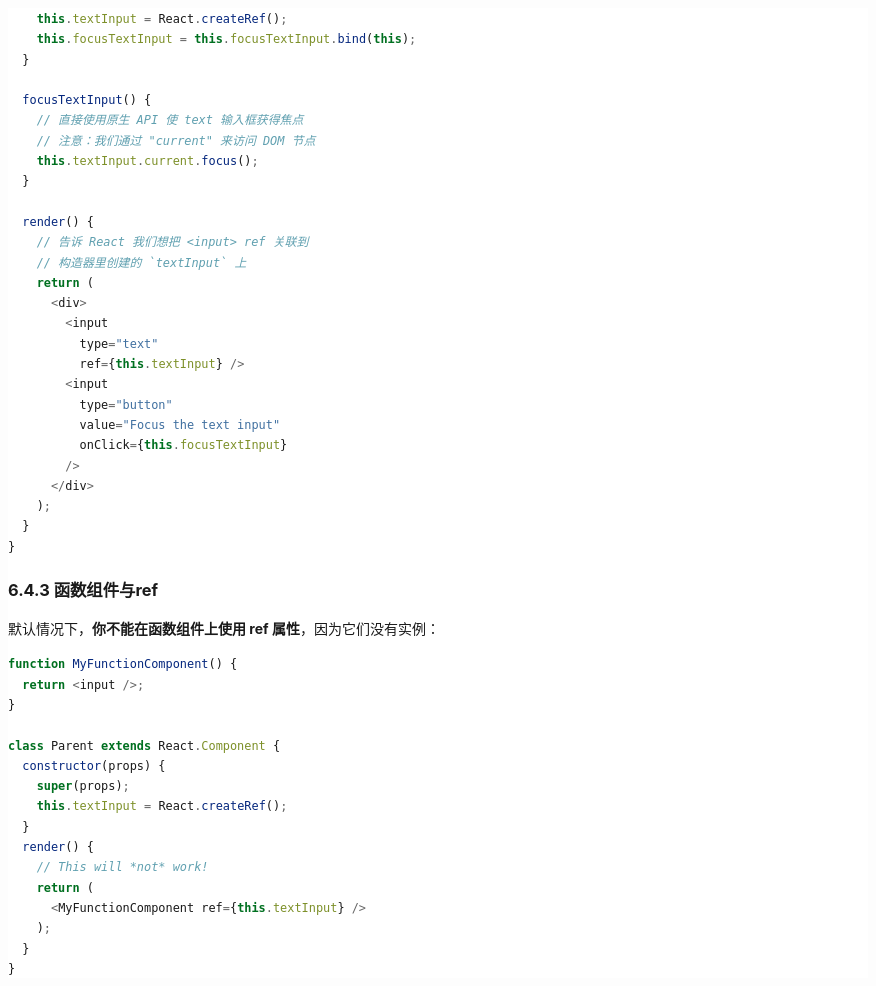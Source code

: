 ```javascript
    this.textInput = React.createRef();
    this.focusTextInput = this.focusTextInput.bind(this);
  }

  focusTextInput() {
    // 直接使用原生 API 使 text 输入框获得焦点
    // 注意：我们通过 "current" 来访问 DOM 节点
    this.textInput.current.focus();
  }

  render() {
    // 告诉 React 我们想把 <input> ref 关联到
    // 构造器里创建的 `textInput` 上
    return (
      <div>
        <input
          type="text"
          ref={this.textInput} />
        <input
          type="button"
          value="Focus the text input"
          onClick={this.focusTextInput}
        />
      </div>
    );
  }
}
```

### 6.4.3 函数组件与ref

默认情况下，**你不能在函数组件上使用 ref 属性**，因为它们没有实例：

```javascript
function MyFunctionComponent() {
  return <input />;
}

class Parent extends React.Component {
  constructor(props) {
    super(props);
    this.textInput = React.createRef();
  }
  render() {
    // This will *not* work!
    return (
      <MyFunctionComponent ref={this.textInput} />
    );
  }
}
```
